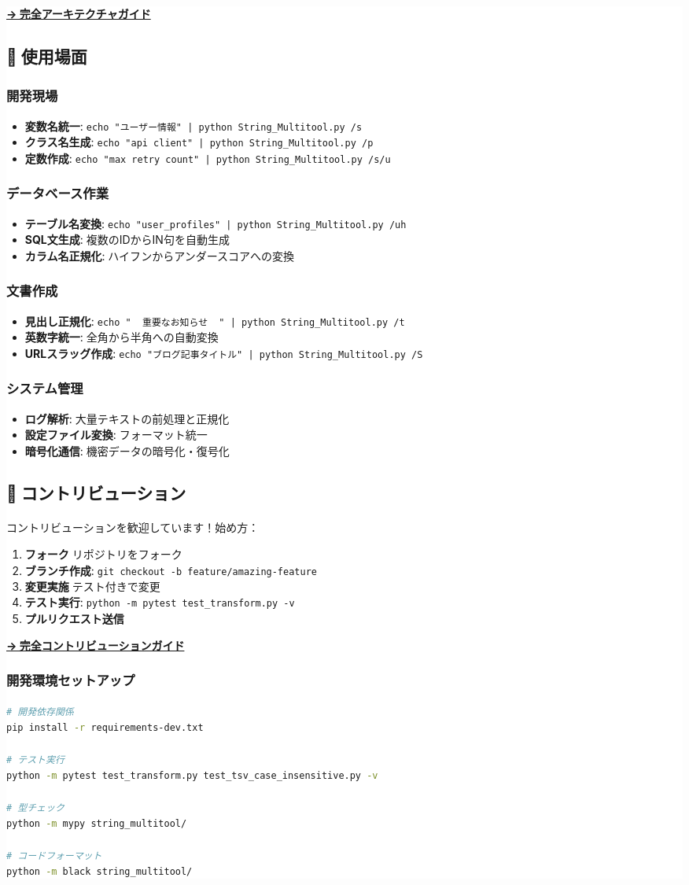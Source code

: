 **[→ 完全アーキテクチャガイド](../developer-guide/architecture-overview.md)**

## 🎯 使用場面

### 開発現場
- **変数名統一**: `echo "ユーザー情報" | python String_Multitool.py /s`
- **クラス名生成**: `echo "api client" | python String_Multitool.py /p`
- **定数作成**: `echo "max retry count" | python String_Multitool.py /s/u`

### データベース作業
- **テーブル名変換**: `echo "user_profiles" | python String_Multitool.py /uh`
- **SQL文生成**: 複数のIDからIN句を自動生成
- **カラム名正規化**: ハイフンからアンダースコアへの変換

### 文書作成
- **見出し正規化**: `echo "  重要なお知らせ  " | python String_Multitool.py /t`
- **英数字統一**: 全角から半角への自動変換
- **URLスラッグ作成**: `echo "ブログ記事タイトル" | python String_Multitool.py /S`

### システム管理
- **ログ解析**: 大量テキストの前処理と正規化
- **設定ファイル変換**: フォーマット統一
- **暗号化通信**: 機密データの暗号化・復号化

## 🤝 コントリビューション

コントリビューションを歓迎しています！始め方：

1. **フォーク** リポジトリをフォーク
2. **ブランチ作成**: `git checkout -b feature/amazing-feature`
3. **変更実施** テスト付きで変更
4. **テスト実行**: `python -m pytest test_transform.py -v`
5. **プルリクエスト送信**

**[→ 完全コントリビューションガイド](../developer-guide/contributing.md)**

### 開発環境セットアップ
```bash
# 開発依存関係
pip install -r requirements-dev.txt

# テスト実行
python -m pytest test_transform.py test_tsv_case_insensitive.py -v

# 型チェック
python -m mypy string_multitool/

# コードフォーマット
python -m black string_multitool/
```

